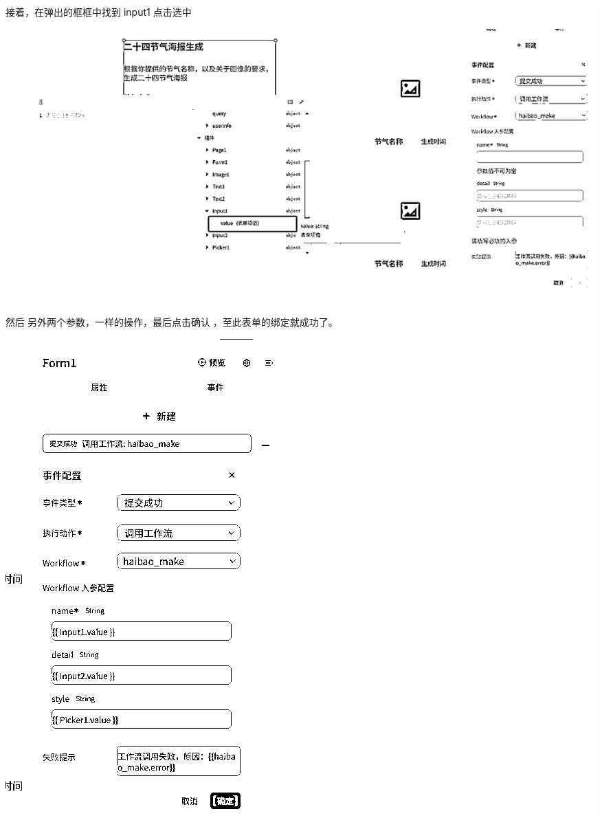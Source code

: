 
接着，在弹出的框框中找到 input1 点击选中

![](img/e82070a15eeec7aaf3c6c76c46c0702b.png)

然后 另外两个参数，一样的操作，最后点击确认 ，至此表单的绑定就成功了。

![](img/a2eec17ba41104d2fa662d3f3906600a.png)

